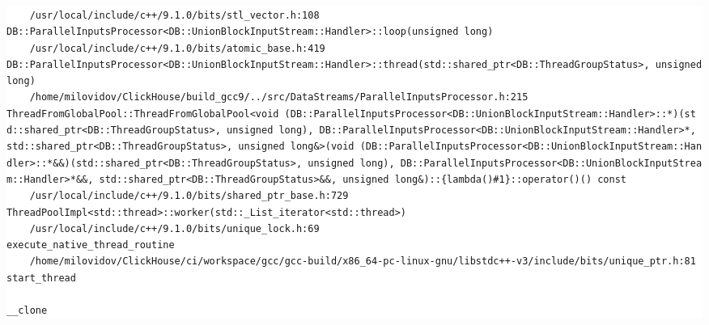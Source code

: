         /usr/local/include/c++/9.1.0/bits/stl_vector.h:108
    DB::ParallelInputsProcessor<DB::UnionBlockInputStream::Handler>::loop(unsigned long)
        /usr/local/include/c++/9.1.0/bits/atomic_base.h:419
    DB::ParallelInputsProcessor<DB::UnionBlockInputStream::Handler>::thread(std::shared_ptr<DB::ThreadGroupStatus>, unsigned long)
        /home/milovidov/ClickHouse/build_gcc9/../src/DataStreams/ParallelInputsProcessor.h:215
    ThreadFromGlobalPool::ThreadFromGlobalPool<void (DB::ParallelInputsProcessor<DB::UnionBlockInputStream::Handler>::*)(std::shared_ptr<DB::ThreadGroupStatus>, unsigned long), DB::ParallelInputsProcessor<DB::UnionBlockInputStream::Handler>*, std::shared_ptr<DB::ThreadGroupStatus>, unsigned long&>(void (DB::ParallelInputsProcessor<DB::UnionBlockInputStream::Handler>::*&&)(std::shared_ptr<DB::ThreadGroupStatus>, unsigned long), DB::ParallelInputsProcessor<DB::UnionBlockInputStream::Handler>*&&, std::shared_ptr<DB::ThreadGroupStatus>&&, unsigned long&)::{lambda()#1}::operator()() const
        /usr/local/include/c++/9.1.0/bits/shared_ptr_base.h:729
    ThreadPoolImpl<std::thread>::worker(std::_List_iterator<std::thread>)
        /usr/local/include/c++/9.1.0/bits/unique_lock.h:69
    execute_native_thread_routine
        /home/milovidov/ClickHouse/ci/workspace/gcc/gcc-build/x86_64-pc-linux-gnu/libstdc++-v3/include/bits/unique_ptr.h:81
    start_thread

    __clone
